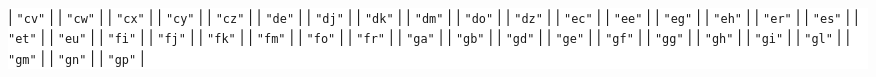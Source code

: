 | `"cv"`       |
| `"cw"`       |
| `"cx"`       |
| `"cy"`       |
| `"cz"`       |
| `"de"`       |
| `"dj"`       |
| `"dk"`       |
| `"dm"`       |
| `"do"`       |
| `"dz"`       |
| `"ec"`       |
| `"ee"`       |
| `"eg"`       |
| `"eh"`       |
| `"er"`       |
| `"es"`       |
| `"et"`       |
| `"eu"`       |
| `"fi"`       |
| `"fj"`       |
| `"fk"`       |
| `"fm"`       |
| `"fo"`       |
| `"fr"`       |
| `"ga"`       |
| `"gb"`       |
| `"gd"`       |
| `"ge"`       |
| `"gf"`       |
| `"gg"`       |
| `"gh"`       |
| `"gi"`       |
| `"gl"`       |
| `"gm"`       |
| `"gn"`       |
| `"gp"`       |